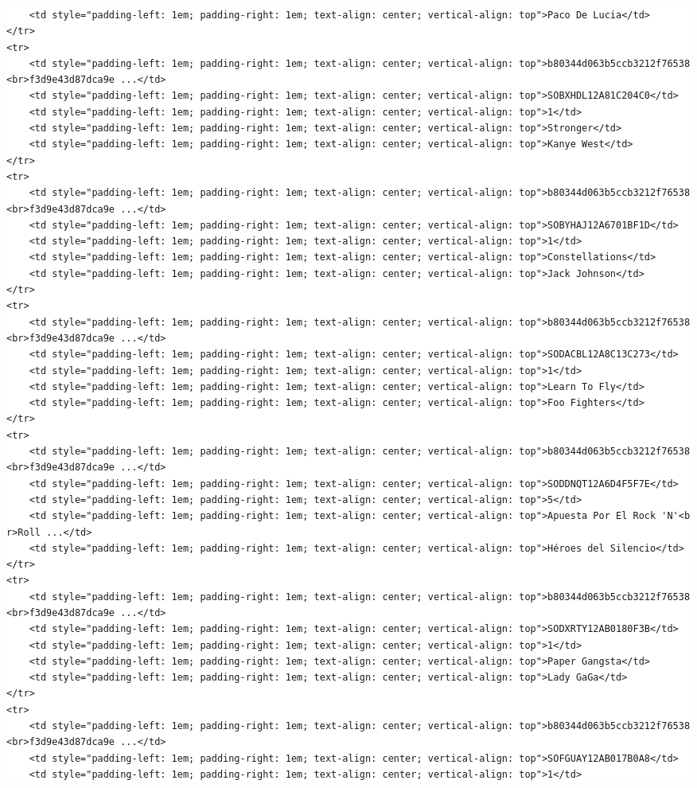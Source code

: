         <td style="padding-left: 1em; padding-right: 1em; text-align: center; vertical-align: top">Paco De Lucia</td>
    </tr>
    <tr>
        <td style="padding-left: 1em; padding-right: 1em; text-align: center; vertical-align: top">b80344d063b5ccb3212f76538<br>f3d9e43d87dca9e ...</td>
        <td style="padding-left: 1em; padding-right: 1em; text-align: center; vertical-align: top">SOBXHDL12A81C204C0</td>
        <td style="padding-left: 1em; padding-right: 1em; text-align: center; vertical-align: top">1</td>
        <td style="padding-left: 1em; padding-right: 1em; text-align: center; vertical-align: top">Stronger</td>
        <td style="padding-left: 1em; padding-right: 1em; text-align: center; vertical-align: top">Kanye West</td>
    </tr>
    <tr>
        <td style="padding-left: 1em; padding-right: 1em; text-align: center; vertical-align: top">b80344d063b5ccb3212f76538<br>f3d9e43d87dca9e ...</td>
        <td style="padding-left: 1em; padding-right: 1em; text-align: center; vertical-align: top">SOBYHAJ12A6701BF1D</td>
        <td style="padding-left: 1em; padding-right: 1em; text-align: center; vertical-align: top">1</td>
        <td style="padding-left: 1em; padding-right: 1em; text-align: center; vertical-align: top">Constellations</td>
        <td style="padding-left: 1em; padding-right: 1em; text-align: center; vertical-align: top">Jack Johnson</td>
    </tr>
    <tr>
        <td style="padding-left: 1em; padding-right: 1em; text-align: center; vertical-align: top">b80344d063b5ccb3212f76538<br>f3d9e43d87dca9e ...</td>
        <td style="padding-left: 1em; padding-right: 1em; text-align: center; vertical-align: top">SODACBL12A8C13C273</td>
        <td style="padding-left: 1em; padding-right: 1em; text-align: center; vertical-align: top">1</td>
        <td style="padding-left: 1em; padding-right: 1em; text-align: center; vertical-align: top">Learn To Fly</td>
        <td style="padding-left: 1em; padding-right: 1em; text-align: center; vertical-align: top">Foo Fighters</td>
    </tr>
    <tr>
        <td style="padding-left: 1em; padding-right: 1em; text-align: center; vertical-align: top">b80344d063b5ccb3212f76538<br>f3d9e43d87dca9e ...</td>
        <td style="padding-left: 1em; padding-right: 1em; text-align: center; vertical-align: top">SODDNQT12A6D4F5F7E</td>
        <td style="padding-left: 1em; padding-right: 1em; text-align: center; vertical-align: top">5</td>
        <td style="padding-left: 1em; padding-right: 1em; text-align: center; vertical-align: top">Apuesta Por El Rock 'N'<br>Roll ...</td>
        <td style="padding-left: 1em; padding-right: 1em; text-align: center; vertical-align: top">Héroes del Silencio</td>
    </tr>
    <tr>
        <td style="padding-left: 1em; padding-right: 1em; text-align: center; vertical-align: top">b80344d063b5ccb3212f76538<br>f3d9e43d87dca9e ...</td>
        <td style="padding-left: 1em; padding-right: 1em; text-align: center; vertical-align: top">SODXRTY12AB0180F3B</td>
        <td style="padding-left: 1em; padding-right: 1em; text-align: center; vertical-align: top">1</td>
        <td style="padding-left: 1em; padding-right: 1em; text-align: center; vertical-align: top">Paper Gangsta</td>
        <td style="padding-left: 1em; padding-right: 1em; text-align: center; vertical-align: top">Lady GaGa</td>
    </tr>
    <tr>
        <td style="padding-left: 1em; padding-right: 1em; text-align: center; vertical-align: top">b80344d063b5ccb3212f76538<br>f3d9e43d87dca9e ...</td>
        <td style="padding-left: 1em; padding-right: 1em; text-align: center; vertical-align: top">SOFGUAY12AB017B0A8</td>
        <td style="padding-left: 1em; padding-right: 1em; text-align: center; vertical-align: top">1</td>